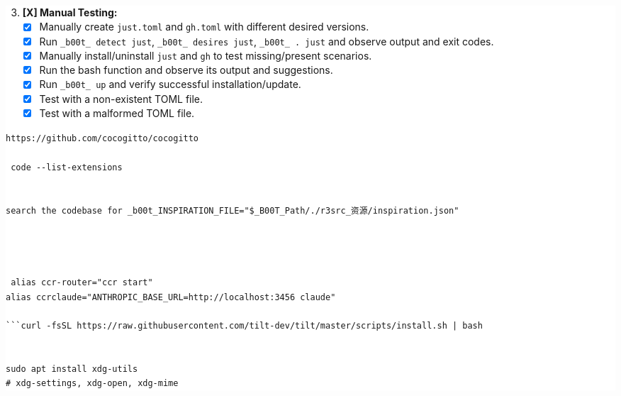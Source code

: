 3.  **[X] Manual Testing:**
    *   [X] Manually create `just.toml` and `gh.toml` with different desired versions.
    *   [X] Run `_b00t_ detect just`, `_b00t_ desires just`, `_b00t_ . just` and observe output and exit codes.
    *   [X] Manually install/uninstall `just` and `gh` to test missing/present scenarios.
    *   [X] Run the bash function and observe its output and suggestions.
    *   [X] Run `_b00t_ up` and verify successful installation/update.
    *   [X] Test with a non-existent TOML file.
    *   [X] Test with a malformed TOML file.

```
https://github.com/cocogitto/cocogitto

 code --list-extensions


search the codebase for _b00t_INSPIRATION_FILE="$_B00T_Path/./r3src_资源/inspiration.json"




 alias ccr-router="ccr start"
alias ccrclaude="ANTHROPIC_BASE_URL=http://localhost:3456 claude"

```curl -fsSL https://raw.githubusercontent.com/tilt-dev/tilt/master/scripts/install.sh | bash


sudo apt install xdg-utils
# xdg-settings, xdg-open, xdg-mime
